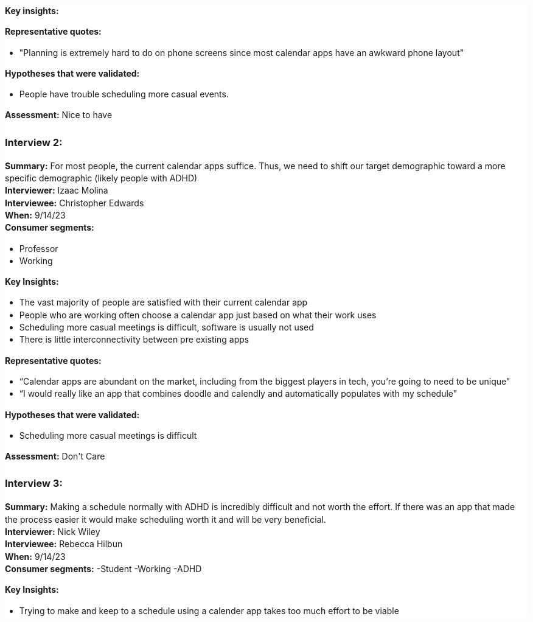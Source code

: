 
**Key insights:**
 
**Representative quotes:**
  - "Planning is extremely hard to do on phone screens since most calendar apps have an awkward phone layout"

**Hypotheses that were validated:**
  - People have trouble scheduling more casual events.

**Assessment:** Nice to have

### Interview 2:

**Summary:** For most people, the current calendar apps suffice. Thus, we need to shift our target demographic toward a more specific demographic (likely people with ADHD)\
**Interviewer:** Izaac Molina\
**Interviewee:** Christopher Edwards\
**When:** 9/14/23\
**Consumer segments:**
- Professor
- Working

**Key Insights:**
   - The vast majority of people are satisfied with their current calendar app
   - People who are working often choose a calendar app just based on what their work uses
   - Scheduling more casual meetings is difficult, software is usually not used
   - There is little interconnectivity between pre existing apps

**Representative quotes:**
   - “Calendar apps are abundant on the market, including from the biggest players in tech, you’re going to need to be unique”
   - “I would really like an app that combines doodle and calendly and automatically populates with my schedule”

**Hypotheses that were validated:**
   - Scheduling more casual meetings is difficult

**Assessment:** Don't Care


### Interview 3:
**Summary:** Making a schedule normally with ADHD is incredibly difficult and not worth the effort. If there was an app that made the process easier it would make scheduling worth it and will be very beneficial.\
**Interviewer:** Nick Wiley\
**Interviewee:** Rebecca Hilbun\
**When:** 9/14/23\
**Consumer segments:**
-Student
-Working
-ADHD

**Key Insights:**
  - Trying to make and keep to a schedule using a calender app takes too much effort to be viable
    